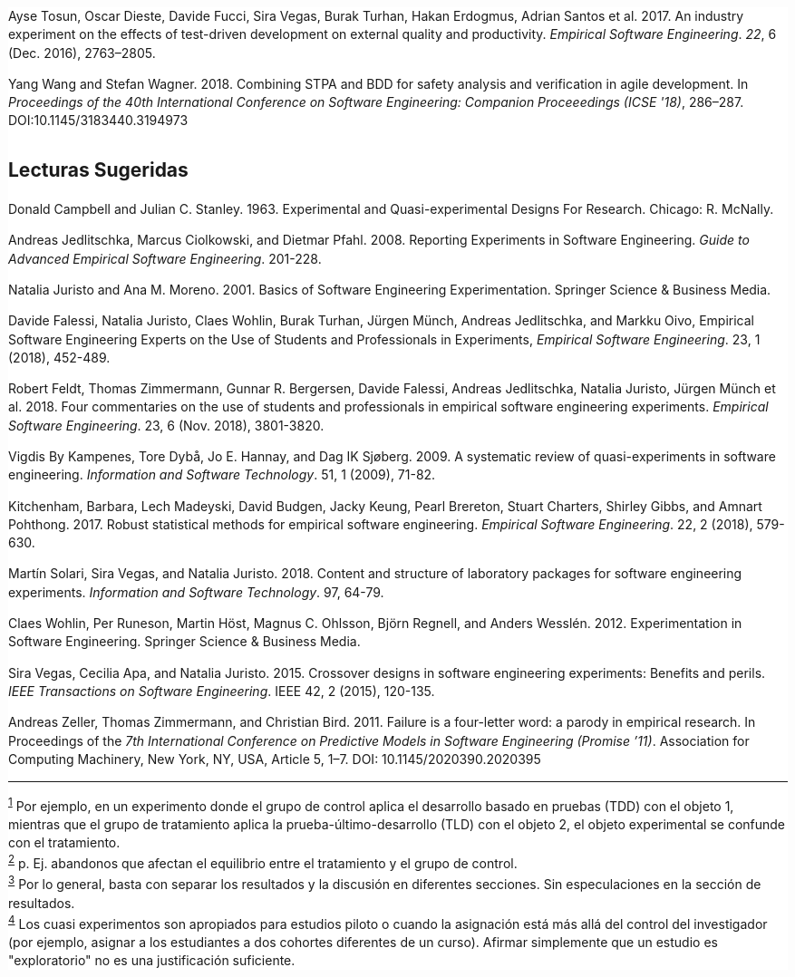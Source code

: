 Ayse Tosun, Oscar Dieste, Davide Fucci, Sira Vegas, Burak Turhan, Hakan
Erdogmus, Adrian Santos et al. 2017. An industry experiment on the
effects of test-driven development on external quality and productivity.
*Empirical Software Engineering*. *22*, 6 (Dec. 2016), 2763–2805.


Yang Wang and Stefan Wagner. 2018. Combining STPA and BDD for safety
analysis and verification in agile development. In *Proceedings of the
40th International Conference on Software Engineering: Companion
Proceeedings (ICSE '18)*, 286–287. DOI:10.1145/3183440.3194973


## Lecturas Sugeridas

Donald Campbell and Julian C. Stanley. 1963. Experimental and Quasi-experimental Designs For Research. Chicago: R. McNally.

Andreas Jedlitschka, Marcus Ciolkowski, and Dietmar Pfahl. 2008. Reporting Experiments in Software Engineering. _Guide to Advanced Empirical Software Engineering_. 201-228.

Natalia Juristo and Ana M. Moreno. 2001. Basics of Software Engineering Experimentation. Springer Science & Business Media.

Davide Falessi, Natalia Juristo, Claes Wohlin, Burak Turhan, Jürgen Münch, Andreas Jedlitschka, and Markku Oivo, Empirical Software Engineering Experts on the Use of Students and Professionals in Experiments, _Empirical Software Engineering_. 23, 1 (2018), 452-489.

Robert Feldt, Thomas Zimmermann, Gunnar R. Bergersen, Davide Falessi, Andreas Jedlitschka, Natalia Juristo, Jürgen Münch et al. 2018. Four commentaries on the use of students and professionals in empirical software engineering experiments. _Empirical Software Engineering_. 23, 6 (Nov. 2018), 3801-3820.

Vigdis By Kampenes, Tore Dybå, Jo E. Hannay, and Dag IK Sjøberg. 2009. A systematic review of quasi-experiments in software engineering. _Information and Software Technology_. 51, 1 (2009), 71-82.

Kitchenham, Barbara, Lech Madeyski, David Budgen, Jacky Keung, Pearl Brereton, Stuart Charters, Shirley Gibbs, and Amnart Pohthong. 2017. Robust statistical methods for empirical software engineering. _Empirical Software Engineering_. 22, 2 (2018), 579-630.

Martín Solari, Sira Vegas, and Natalia Juristo. 2018. Content and structure of laboratory packages for software engineering experiments. _Information and Software Technology_. 97, 64-79.

Claes Wohlin, Per Runeson, Martin Höst, Magnus C. Ohlsson, Björn Regnell, and Anders Wesslén. 2012. Experimentation in Software Engineering. Springer Science & Business Media.

Sira Vegas, Cecilia Apa, and Natalia Juristo. 2015. Crossover designs in software engineering experiments: Benefits and perils. _IEEE Transactions on Software Engineering_. IEEE 42, 2 (2015), 120-135.

Andreas Zeller, Thomas Zimmermann, and Christian Bird. 2011. Failure is a four-letter word: a parody in empirical research. In Proceedings of the _7th International Conference on Predictive Models in Software Engineering (Promise ’11)_. Association for Computing Machinery, New York, NY, USA, Article 5, 1–7. DOI: 10.1145/2020390.2020395


---
<footnote><sup>[1](#myfootnote1)</sup> Por ejemplo, en un experimento donde el grupo de control aplica el desarrollo basado en pruebas (TDD) con el objeto 1, mientras que el grupo de tratamiento aplica la prueba-último-desarrollo (TLD) con el objeto 2, el objeto experimental se confunde con el tratamiento.</footnote><br>
<footnote><sup>[2](#myfootnote2)</sup> p. Ej. abandonos que afectan el equilibrio entre el tratamiento y el grupo de control.</footnote><br>
<footnote><sup>[3](#myfootnote3)</sup> Por lo general, basta con separar los resultados y la discusión en diferentes secciones. Sin especulaciones en la sección de resultados.</footnote><br>
<footnote><sup>[4](#myfootnote4)</sup> Los cuasi experimentos son apropiados para estudios piloto o cuando la asignación está más allá del control del investigador (por ejemplo, asignar a los estudiantes a dos cohortes diferentes de un curso). Afirmar simplemente que un estudio es "exploratorio" no es una justificación suficiente.</footnote><br>
</standard>
